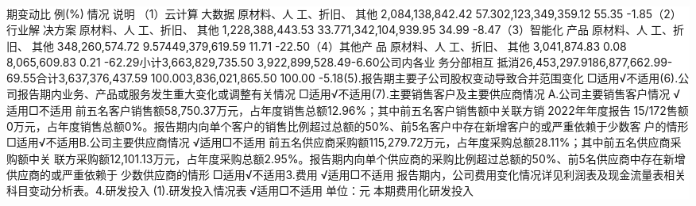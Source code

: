 期变动比
例(%)
情况
说明
（1）云计算
大数据
原材料、人
工、折旧、
其他
2,084,138,842.42
57.302,123,349,359.12
55.35
-1.85（2）行业解
决方案
原材料、人
工、折旧、
其他
1,228,388,443.53
33.771,342,104,939.95
34.99
-8.47（3）智能化
产品
原材料、人
工、折旧、
其他
348,260,574.72
9.57449,379,619.59
11.71
-22.50（4）其他产
品
原材料、人
工、折旧、
其他
3,041,874.83
0.08
8,065,609.83
0.21
-62.29小计3,663,829,735.50
3,922,899,528.49-6.60公司内各业
务分部相互
抵消26,453,297.9186,877,662.99-69.55合计3,637,376,437.59
100.003,836,021,865.50
100.00
-5.18(5).报告期主要子公司股权变动导致合并范围变化
□适用√不适用(6).公司报告期内业务、产品或服务发生重大变化或调整有关情况
□适用√不适用(7).主要销售客户及主要供应商情况
A.公司主要销售客户情况
√适用□不适用
前五名客户销售额58,750.37万元，占年度销售总额12.96%；其中前五名客户销售额中关联方销
2022年年度报告
15/172售额0万元，占年度销售总额0%。报告期内向单个客户的销售比例超过总额的50%、前5名客户中存在新增客户的或严重依赖于少数客
户的情形
□适用√不适用B.公司主要供应商情况
√适用□不适用
前五名供应商采购额115,279.72万元，占年度采购总额28.11%；其中前五名供应商采购额中关
联方采购额12,101.13万元，占年度采购总额2.95%。报告期内向单个供应商的采购比例超过总额的50%、前5名供应商中存在新增供应商的或严重依赖于
少数供应商的情形
□适用√不适用3.费用
√适用□不适用
报告期内，公司费用变化情况详见利润表及现金流量表相关科目变动分析表。4.研发投入
(1).研发投入情况表
√适用□不适用
单位：元
本期费用化研发投入